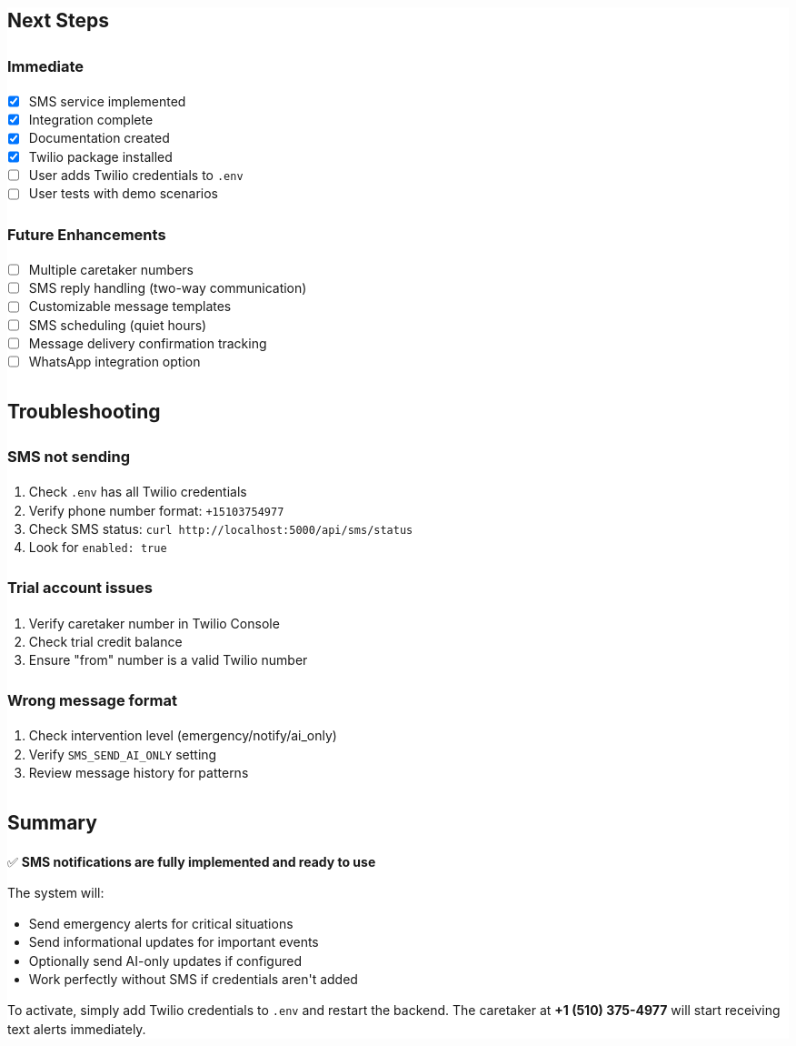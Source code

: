 ## Next Steps

### Immediate
- [x] SMS service implemented
- [x] Integration complete
- [x] Documentation created
- [x] Twilio package installed
- [ ] User adds Twilio credentials to `.env`
- [ ] User tests with demo scenarios

### Future Enhancements
- [ ] Multiple caretaker numbers
- [ ] SMS reply handling (two-way communication)
- [ ] Customizable message templates
- [ ] SMS scheduling (quiet hours)
- [ ] Message delivery confirmation tracking
- [ ] WhatsApp integration option

## Troubleshooting

### SMS not sending
1. Check `.env` has all Twilio credentials
2. Verify phone number format: `+15103754977`
3. Check SMS status: `curl http://localhost:5000/api/sms/status`
4. Look for `enabled: true`

### Trial account issues
1. Verify caretaker number in Twilio Console
2. Check trial credit balance
3. Ensure "from" number is a valid Twilio number

### Wrong message format
1. Check intervention level (emergency/notify/ai_only)
2. Verify `SMS_SEND_AI_ONLY` setting
3. Review message history for patterns

## Summary

✅ **SMS notifications are fully implemented and ready to use**

The system will:
- Send emergency alerts for critical situations
- Send informational updates for important events
- Optionally send AI-only updates if configured
- Work perfectly without SMS if credentials aren't added

To activate, simply add Twilio credentials to `.env` and restart the backend. The caretaker at **+1 (510) 375-4977** will start receiving text alerts immediately.

